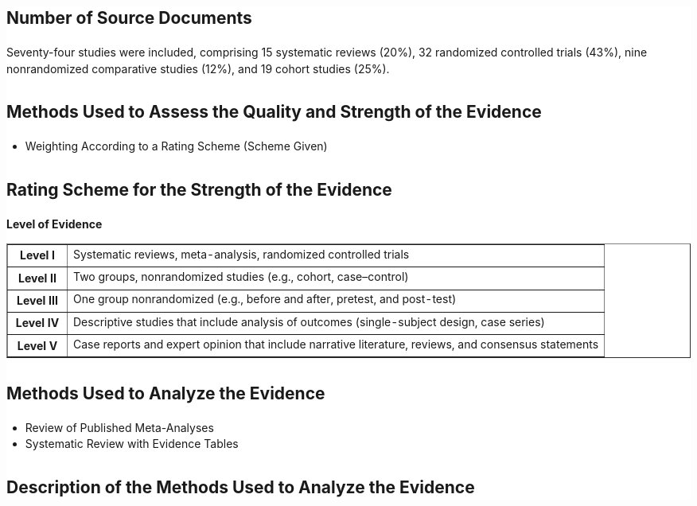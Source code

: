 ## Number of Source Documents



Seventy-four studies were included, comprising 15 systematic reviews (20%), 32 randomized controlled trials (43%), nine nonrandomized comparative studies (12%), and 19 cohort studies (25%).

## Methods Used to Assess the Quality and Strength of the Evidence

- Weighting According to a Rating Scheme (Scheme Given)

## Rating Scheme for the Strength of the Evidence

<div class="content_para"><p><strong>Level of Evidence</strong></p>
<table border="1" cellspacing="1" cellpadding="3" summary="Table: Level of Evidence">
    <tbody>
        <tr>
            <th width="10%" class="Center" valign="top">Level I</th>
            <td valign="top">Systematic reviews, meta-analysis, randomized controlled trials</td>
        </tr>
        <tr>
            <th class="Center" valign="top">Level II</th>
            <td valign="top">Two groups, nonrandomized studies (e.g., cohort, case&ndash;control)</td>
        </tr>
        <tr>
            <th class="Center" valign="top">Level III</th>
            <td valign="top">One group nonrandomized (e.g., before and after, pretest, and post-test)</td>
        </tr>
        <tr>
            <th class="Center" valign="top">Level IV</th>
            <td valign="top">Descriptive studies that include analysis of outcomes (single-subject design, case series)</td>
        </tr>
        <tr>
            <th class="Center" valign="top">Level V</th>
            <td valign="top">Case reports and expert opinion that include narrative literature, reviews, and consensus statements</td>
        </tr>
    </tbody>
</table></div>

## Methods Used to Analyze the Evidence

- Review of Published Meta-Analyses
- Systematic Review with Evidence Tables

## Description of the Methods Used to Analyze the Evidence


